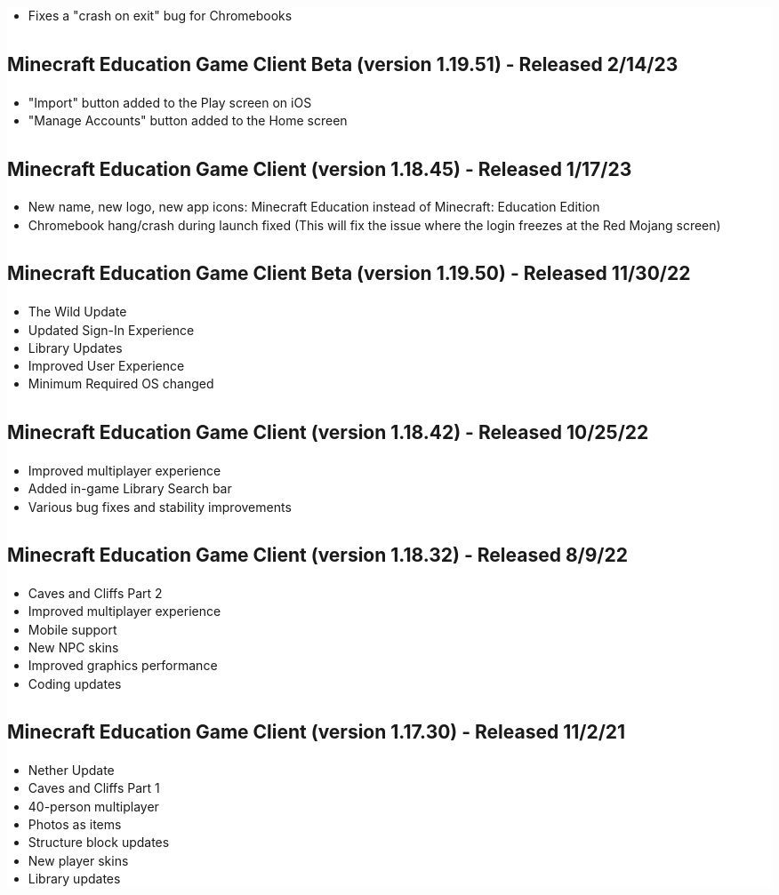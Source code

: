 - Fixes a "crash on exit" bug for Chromebooks

## Minecraft Education Game Client Beta (version 1.19.51) - Released 2/14/23

- "Import" button added to the Play screen on iOS
- "Manage Accounts" button added to the Home screen

## Minecraft Education Game Client (version 1.18.45) - Released 1/17/23 

- New name, new logo, new app icons: Minecraft Education instead of Minecraft: Education Edition
- Chromebook hang/crash during launch fixed (This will fix the issue where the login freezes at the Red Mojang screen)

## Minecraft Education Game Client Beta (version 1.19.50) - Released 11/30/22 

- The Wild Update
- Updated Sign-In Experience
- Library Updates
- Improved User Experience
- Minimum Required OS changed

## Minecraft Education Game Client (version 1.18.42) - Released 10/25/22

- Improved multiplayer experience 
- Added in-game Library Search bar
- Various bug fixes and stability improvements

## Minecraft Education Game Client (version 1.18.32) - Released 8/9/22 

- Caves and Cliffs Part 2 
- Improved multiplayer experience 
- Mobile support 
- New NPC skins 
- Improved graphics performance 
- Coding updates 

## Minecraft Education Game Client (version 1.17.30) - Released 11/2/21

- Nether Update
- Caves and Cliffs Part 1
- 40-person multiplayer
- Photos as items
- Structure block updates
- New player skins
- Library updates
